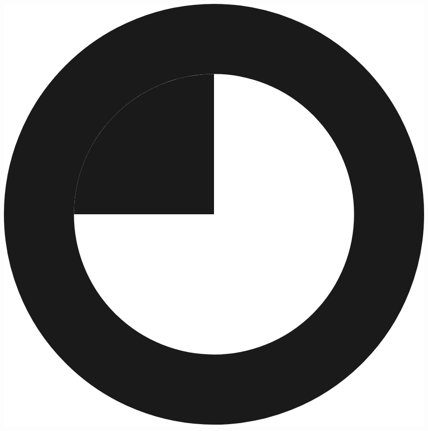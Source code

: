   
  <div id="loadingSpinner" class="fixed inset-0 z-100 hidden items-center justify-center bg-black/20">
    <div class="rounded-full p-4 bg-white shadow">
      <svg class="animate-spin h-8 w-8 text-yellow-600" xmlns="http://www.w3.org/2000/svg" fill="none" viewBox="0 0 24 24">
        <circle class="opacity-25" cx="12" cy="12" r="10" stroke="currentColor" stroke-width="4"></circle>
        <path class="opacity-75" fill="currentColor" d="M4 12a8 8 0 018-8v8H4z"></path>
      </svg>
    </div>
  </div>

  
  <script>
    /* ------------------------------
       Utilities & Persistent Storage
       ------------------------------ */
    const STORAGE = {
      CART: 'gb_cart_v1',
      ADDRESS: 'gb_address_v1',
      ORDERS: 'gb_orders_v1',
      PENDING: 'gb_pending_v1'
    };

    function save(key, value) {
      localStorage.setItem(key, JSON.stringify(value));
    }
    function load(key) {
      try { return JSON.parse(localStorage.getItem(key)); } catch (e) { return null; }
    }
    function formatCurrency(n) { return '₹' + Number(n).toLocaleString('en-IN'); }
    function uid(prefix='ID'){ return prefix + '-' + Date.now().toString(36) + '-' + Math.random().toString(36).slice(2,8); }

    /* ------------------------------
       Initial Data (Products)
       ------------------------------ */
    const PRODUCTS = [
      { id: 'p1', name: 'Gravy Chicken', price: 200, desc: 'Made with homely taste & restaurant-style flavor', img: 'chikengravy.png' },
      { id: 'p2', name: 'Gravy Mutton', price: 250, desc: 'Loaded with tender mutton & rich spices', img: 'mutton.webp' },
      { id: 'p3', name: 'Jinga', price: 200, desc: 'Ocean’s freshness cooked with authentic masala', img: 'jinga.jpg' },
      // Extra products to make the store feel complete
      { id: 'p4', name: 'Fish', price: 200, desc: 'Ocean Fresh Flavor', img: 'fish.jpg' },
      { id: 'p5', name: 'Chicken Biryani', price: 220, desc: 'Chicken Biryani — Tradition Served Hot', img: 'chikenbiryani.jpg' },
      { id: 'p6', name: 'Mutton Biryani', price: 280, desc: 'Mutton Biryani — A taste of royal tradition', img: 'muttonbiryani.jpg' },
      { id: 'p7', name: 'Jinga Biryani', price: 250, desc: 'Jinga Biryani — Coastal freshness meets royal spice', img: 'jingabiryani.jpg' },
      { id: 'p9', name: 'Fish Biryani', price: 250, desc: 'Fish Biryani — Coastal taste with royal spice', img: 'fishbiryani.webp' },
      { id: 'p10', name: 'Chicken Masala', price: 220, desc: 'Every bite bursting with masala magic', img: 'chikenmasala.jpg' },
      { id: 'p11', name: 'Mutton Masala', price: 300, desc: 'Mutton Masala — Spiced with tradition, served with love', img: 'muttonmasala.jpg' },
      { id: 'p12', name: 'Jinga Masala', price: 250, desc: 'Jinga Masala — Ocean freshness with desi spices', img: 'jinga2.webp' },
      { id: 'p13', name: 'Fish Masala', price: 250, desc: 'Fish Masala — Ocean flavor with desi spice', img: 'fishmasala.jpg' },
      { id: 'p14', name: 'Rotla', price: 25, desc: 'Soft, fresh & homely — just like Ghar ka Rotla', img: 'rotla.jpg' },
      { id: 'p15', name: 'Rotli', price: 15, desc: 'Soft & fresh Rotli — the soul of every meal', img: 'rotli.jpg' }